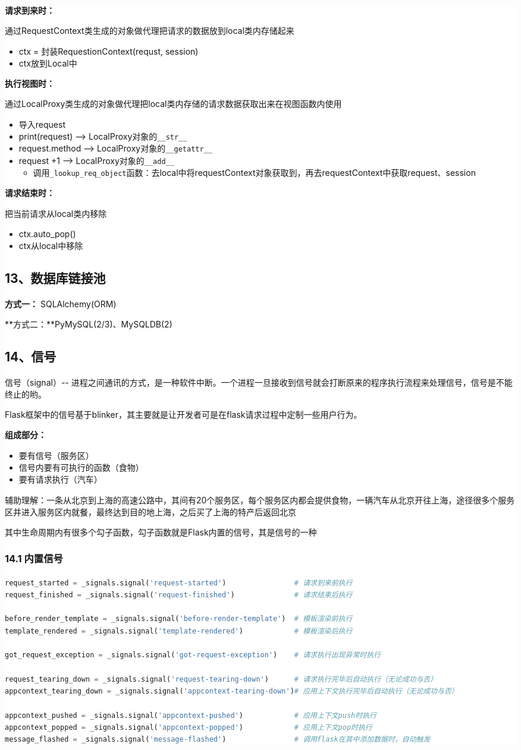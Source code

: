 

**请求到来时：**

通过RequestContext类生成的对象做代理把请求的数据放到local类内存储起来

- ctx = 封装RequestionContext(requst, session)
- ctx放到Local中

**执行视图时：**

通过LocalProxy类生成的对象做代理把local类内存储的请求数据获取出来在视图函数内使用

- 导入request
- print(request)       --> LocalProxy对象的`__str__`
- request.method   --> LocalProxy对象的`__getattr__`
- request +1             --> LocalProxy对象的`__add__`
  - 调用`_lookup_req_object`函数：去local中将requestContext对象获取到，再去requestContext中获取request、session

**请求结束时：**

把当前请求从local类内移除

- ctx.auto_pop()
- ctx从local中移除

## 13、数据库链接池

**方式一：** SQLAlchemy(ORM)

**方式二：**PyMySQL(2/3)、MySQLDB(2)

## 14、信号

信号（signal）-- 进程之间通讯的方式，是一种软件中断。一个进程一旦接收到信号就会打断原来的程序执行流程来处理信号，信号是不能终止的哟。

Flask框架中的信号基于blinker，其主要就是让开发者可是在flask请求过程中定制一些用户行为。

**组成部分：**

- 要有信号（服务区）
- 信号内要有可执行的函数（食物）
- 要有请求执行（汽车）

辅助理解：一条从北京到上海的高速公路中，其间有20个服务区，每个服务区内都会提供食物，一辆汽车从北京开往上海，途径很多个服务区并进入服务区内就餐，最终达到目的地上海，之后买了上海的特产后返回北京

其中生命周期内有很多个勾子函数，勾子函数就是Flask内置的信号，其是信号的一种

### 14.1 内置信号

```python
request_started = _signals.signal('request-started')                # 请求到来前执行
request_finished = _signals.signal('request-finished')              # 请求结束后执行
 
before_render_template = _signals.signal('before-render-template')  # 模板渲染前执行
template_rendered = _signals.signal('template-rendered')            # 模板渲染后执行
 
got_request_exception = _signals.signal('got-request-exception')    # 请求执行出现异常时执行
 
request_tearing_down = _signals.signal('request-tearing-down')      # 请求执行完毕后自动执行（无论成功与否）
appcontext_tearing_down = _signals.signal('appcontext-tearing-down')# 应用上下文执行完毕后自动执行（无论成功与否）
 
appcontext_pushed = _signals.signal('appcontext-pushed')            # 应用上下文push时执行
appcontext_popped = _signals.signal('appcontext-popped')            # 应用上下文pop时执行
message_flashed = _signals.signal('message-flashed')                # 调用flask在其中添加数据时，自动触发
```
